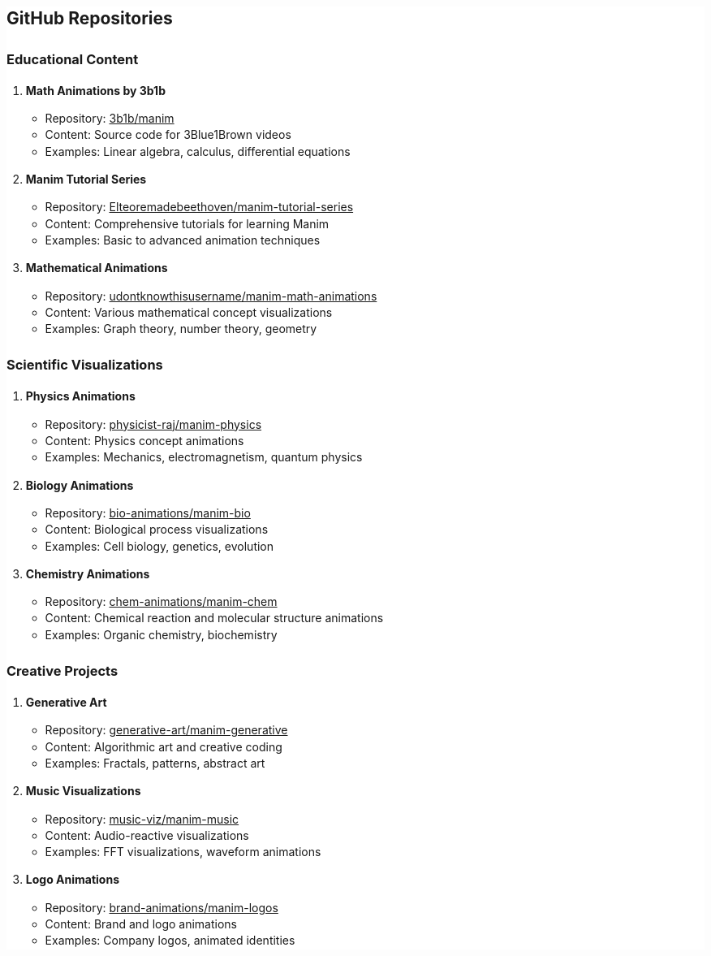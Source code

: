 ## GitHub Repositories

### Educational Content
1. **Math Animations by 3b1b**
   - Repository: [3b1b/manim](https://github.com/3b1b/manim)
   - Content: Source code for 3Blue1Brown videos
   - Examples: Linear algebra, calculus, differential equations

2. **Manim Tutorial Series**
   - Repository: [Elteoremadebeethoven/manim-tutorial-series](https://github.com/Elteoremadebeethoven/manim-tutorial-series)
   - Content: Comprehensive tutorials for learning Manim
   - Examples: Basic to advanced animation techniques

3. **Mathematical Animations**
   - Repository: [udontknowthisusername/manim-math-animations](https://github.com/udontknowthisusername/manim-math-animations)
   - Content: Various mathematical concept visualizations
   - Examples: Graph theory, number theory, geometry

### Scientific Visualizations
1. **Physics Animations**
   - Repository: [physicist-raj/manim-physics](https://github.com/physicist-raj/manim-physics)
   - Content: Physics concept animations
   - Examples: Mechanics, electromagnetism, quantum physics

2. **Biology Animations**
   - Repository: [bio-animations/manim-bio](https://github.com/bio-animations/manim-bio)
   - Content: Biological process visualizations
   - Examples: Cell biology, genetics, evolution

3. **Chemistry Animations**
   - Repository: [chem-animations/manim-chem](https://github.com/chem-animations/manim-chem)
   - Content: Chemical reaction and molecular structure animations
   - Examples: Organic chemistry, biochemistry

### Creative Projects
1. **Generative Art**
   - Repository: [generative-art/manim-generative](https://github.com/generative-art/manim-generative)
   - Content: Algorithmic art and creative coding
   - Examples: Fractals, patterns, abstract art

2. **Music Visualizations**
   - Repository: [music-viz/manim-music](https://github.com/music-viz/manim-music)
   - Content: Audio-reactive visualizations
   - Examples: FFT visualizations, waveform animations

3. **Logo Animations**
   - Repository: [brand-animations/manim-logos](https://github.com/brand-animations/manim-logos)
   - Content: Brand and logo animations
   - Examples: Company logos, animated identities
